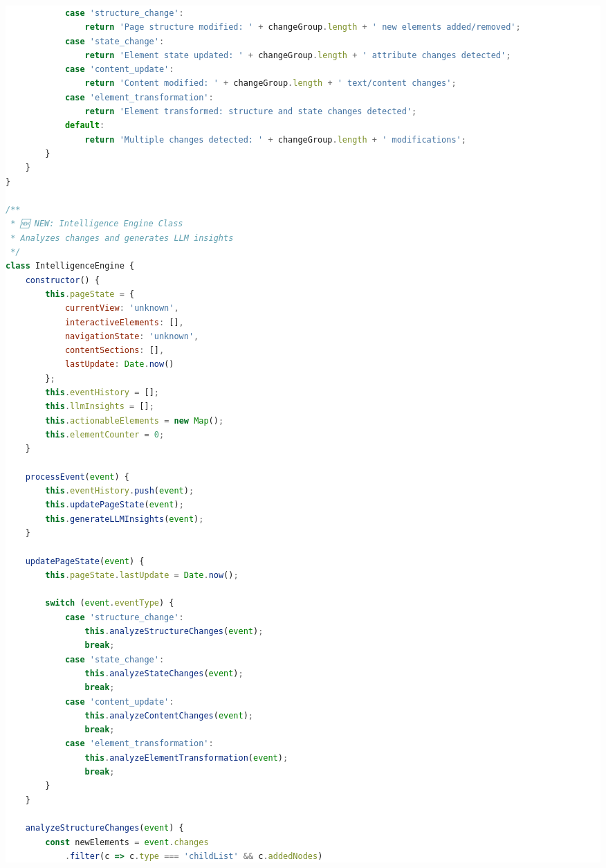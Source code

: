 ```javascript
            case 'structure_change':
                return 'Page structure modified: ' + changeGroup.length + ' new elements added/removed';
            case 'state_change':
                return 'Element state updated: ' + changeGroup.length + ' attribute changes detected';
            case 'content_update':
                return 'Content modified: ' + changeGroup.length + ' text/content changes';
            case 'element_transformation':
                return 'Element transformed: structure and state changes detected';
            default:
                return 'Multiple changes detected: ' + changeGroup.length + ' modifications';
        }
    }
}

/**
 * 🆕 NEW: Intelligence Engine Class
 * Analyzes changes and generates LLM insights
 */
class IntelligenceEngine {
    constructor() {
        this.pageState = {
            currentView: 'unknown',
            interactiveElements: [],
            navigationState: 'unknown',
            contentSections: [],
            lastUpdate: Date.now()
        };
        this.eventHistory = [];
        this.llmInsights = [];
        this.actionableElements = new Map();
        this.elementCounter = 0;
    }
    
    processEvent(event) {
        this.eventHistory.push(event);
        this.updatePageState(event);
        this.generateLLMInsights(event);
    }
    
    updatePageState(event) {
        this.pageState.lastUpdate = Date.now();
        
        switch (event.eventType) {
            case 'structure_change':
                this.analyzeStructureChanges(event);
                break;
            case 'state_change':
                this.analyzeStateChanges(event);
                break;
            case 'content_update':
                this.analyzeContentChanges(event);
                break;
            case 'element_transformation':
                this.analyzeElementTransformation(event);
                break;
        }
    }
    
    analyzeStructureChanges(event) {
        const newElements = event.changes
            .filter(c => c.type === 'childList' && c.addedNodes)
```